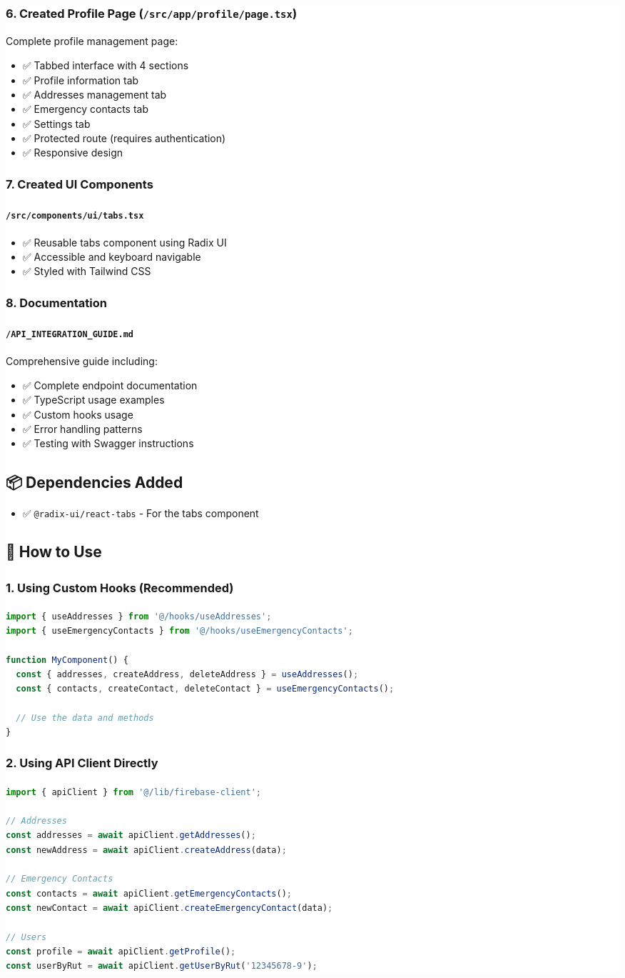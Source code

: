 ### 6. **Created Profile Page** (`/src/app/profile/page.tsx`)
Complete profile management page:
- ✅ Tabbed interface with 4 sections
- ✅ Profile information tab
- ✅ Addresses management tab
- ✅ Emergency contacts tab
- ✅ Settings tab
- ✅ Protected route (requires authentication)
- ✅ Responsive design

### 7. **Created UI Components**

#### `/src/components/ui/tabs.tsx`
- ✅ Reusable tabs component using Radix UI
- ✅ Accessible and keyboard navigable
- ✅ Styled with Tailwind CSS

### 8. **Documentation**

#### `/API_INTEGRATION_GUIDE.md`
Comprehensive guide including:
- ✅ Complete endpoint documentation
- ✅ TypeScript usage examples
- ✅ Custom hooks usage
- ✅ Error handling patterns
- ✅ Testing with Swagger instructions

## 📦 Dependencies Added
- ✅ `@radix-ui/react-tabs` - For the tabs component

## 🎯 How to Use

### 1. Using Custom Hooks (Recommended)
```typescript
import { useAddresses } from '@/hooks/useAddresses';
import { useEmergencyContacts } from '@/hooks/useEmergencyContacts';

function MyComponent() {
  const { addresses, createAddress, deleteAddress } = useAddresses();
  const { contacts, createContact, deleteContact } = useEmergencyContacts();
  
  // Use the data and methods
}
```

### 2. Using API Client Directly
```typescript
import { apiClient } from '@/lib/firebase-client';

// Addresses
const addresses = await apiClient.getAddresses();
const newAddress = await apiClient.createAddress(data);

// Emergency Contacts
const contacts = await apiClient.getEmergencyContacts();
const newContact = await apiClient.createEmergencyContact(data);

// Users
const profile = await apiClient.getProfile();
const userByRut = await apiClient.getUserByRut('12345678-9');
```